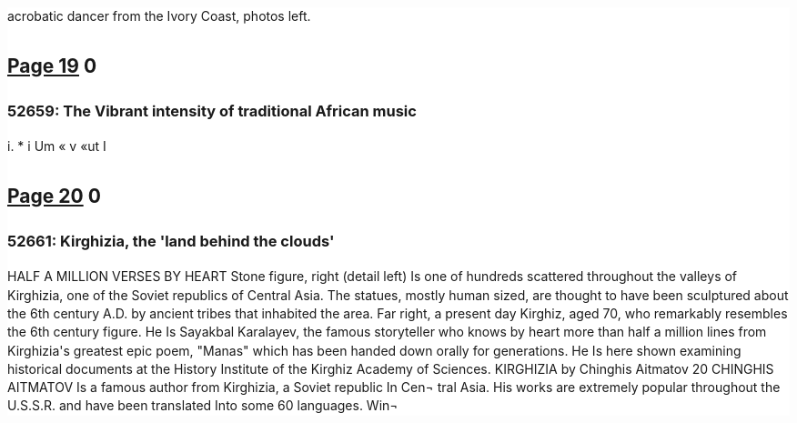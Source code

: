 acrobatic dancer from
the Ivory Coast,
photos left.

## [Page 19](078384engo.pdf#page=19) 0

### 52659: The Vibrant intensity of traditional African music

i.
*
i
Um
« v
«ut
I

## [Page 20](078384engo.pdf#page=20) 0

### 52661: Kirghizia, the 'land behind the clouds'

HALF A
MILLION
VERSES
BY HEART
Stone figure, right
(detail left) Is one of
hundreds scattered
throughout the valleys of
Kirghizia, one of the Soviet
republics of Central Asia.
The statues, mostly
human sized, are thought
to have been sculptured
about the 6th century A.D.
by ancient tribes that
inhabited the area.
Far right, a present day
Kirghiz, aged 70, who
remarkably resembles the
6th century figure. He Is
Sayakbal Karalayev,
the famous storyteller
who knows by heart more
than half a million lines
from Kirghizia's greatest
epic poem, "Manas"
which has been handed
down orally for
generations. He Is here
shown examining historical
documents at the
History Institute of the
Kirghiz Academy
of Sciences.
KIRGHIZIA
by Chinghis Aitmatov
20
CHINGHIS AITMATOV Is a famous author
from Kirghizia, a Soviet republic In Cen¬
tral Asia. His works are extremely popular
throughout the U.S.S.R. and have been
translated Into some 60 languages. Win¬